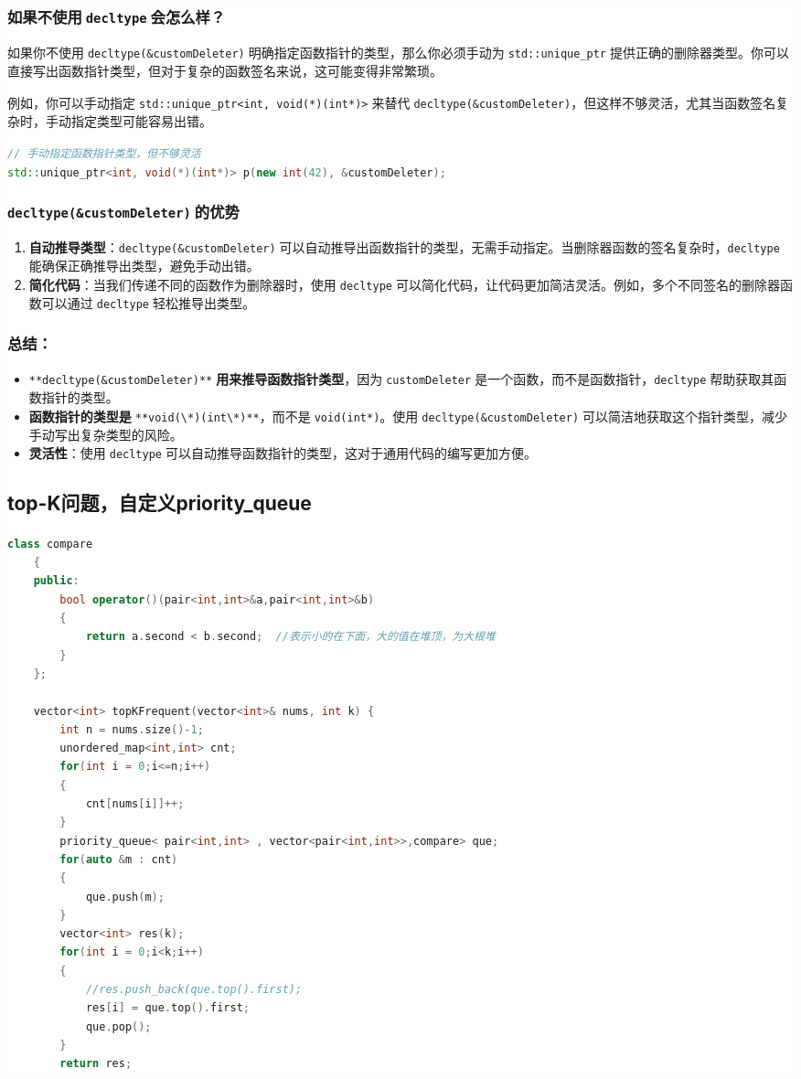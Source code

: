 ### 如果不使用 `decltype` 会怎么样？

如果你不使用 `decltype(&customDeleter)` 明确指定函数指针的类型，那么你必须手动为 `std::unique_ptr` 提供正确的删除器类型。你可以直接写出函数指针类型，但对于复杂的函数签名来说，这可能变得非常繁琐。

例如，你可以手动指定 `std::unique_ptr<int, void(*)(int*)>` 来替代 `decltype(&customDeleter)`，但这样不够灵活，尤其当函数签名复杂时，手动指定类型可能容易出错。

```cpp
// 手动指定函数指针类型，但不够灵活
std::unique_ptr<int, void(*)(int*)> p(new int(42), &customDeleter);
```

### `decltype(&customDeleter)` 的优势

1. **自动推导类型**：`decltype(&customDeleter)` 可以自动推导出函数指针的类型，无需手动指定。当删除器函数的签名复杂时，`decltype` 能确保正确推导出类型，避免手动出错。
2. **简化代码**：当我们传递不同的函数作为删除器时，使用 `decltype` 可以简化代码，让代码更加简洁灵活。例如，多个不同签名的删除器函数可以通过 `decltype` 轻松推导出类型。

### 总结：

- `**decltype(&customDeleter)**` **用来推导函数指针类型**，因为 `customDeleter` 是一个函数，而不是函数指针，`decltype` 帮助获取其函数指针的类型。
- **函数指针的类型是** `**void(\*)(int\*)**`，而不是 `void(int*)`。使用 `decltype(&customDeleter)` 可以简洁地获取这个指针类型，减少手动写出复杂类型的风险。
- **灵活性**：使用 `decltype` 可以自动推导函数指针的类型，这对于通用代码的编写更加方便。

## top-K问题，自定义priority_queue

```cpp
class compare
    {
    public:
        bool operator()(pair<int,int>&a,pair<int,int>&b)
        {
            return a.second < b.second;  //表示小的在下面，大的值在堆顶，为大根堆
        }
    };

    vector<int> topKFrequent(vector<int>& nums, int k) {
        int n = nums.size()-1;
        unordered_map<int,int> cnt;
        for(int i = 0;i<=n;i++)
        {
            cnt[nums[i]]++;
        }
        priority_queue< pair<int,int> , vector<pair<int,int>>,compare> que;
        for(auto &m : cnt)
        {
            que.push(m);
        }
        vector<int> res(k);
        for(int i = 0;i<k;i++)
        {
            //res.push_back(que.top().first);
            res[i] = que.top().first;
            que.pop();
        }
        return res;
```
